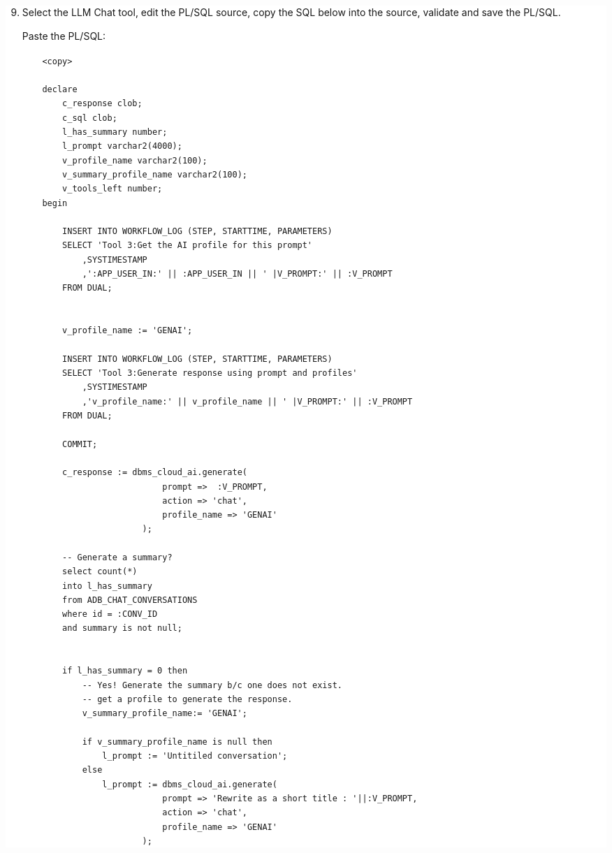 9. Select the LLM Chat tool, edit the PL/SQL source, copy the SQL below into the source, validate and save the PL/SQL.

    Paste the PL/SQL:

    ```text
        <copy>

        declare 
            c_response clob;
            c_sql clob;
            l_has_summary number;
            l_prompt varchar2(4000);
            v_profile_name varchar2(100);
            v_summary_profile_name varchar2(100);
            v_tools_left number;
        begin
        
            INSERT INTO WORKFLOW_LOG (STEP, STARTTIME, PARAMETERS)
            SELECT 'Tool 3:Get the AI profile for this prompt'
                ,SYSTIMESTAMP
                ,':APP_USER_IN:' || :APP_USER_IN || ' |V_PROMPT:' || :V_PROMPT  
            FROM DUAL;

        
            v_profile_name := 'GENAI'; 
            
            INSERT INTO WORKFLOW_LOG (STEP, STARTTIME, PARAMETERS)
            SELECT 'Tool 3:Generate response using prompt and profiles'
                ,SYSTIMESTAMP
                ,'v_profile_name:' || v_profile_name || ' |V_PROMPT:' || :V_PROMPT  
            FROM DUAL;

            COMMIT;

            c_response := dbms_cloud_ai.generate(
                                prompt =>  :V_PROMPT,
                                action => 'chat',
                                profile_name => 'GENAI'
                            );

            -- Generate a summary?
            select count(*)
            into l_has_summary
            from ADB_CHAT_CONVERSATIONS
            where id = :CONV_ID 
            and summary is not null;
            

            if l_has_summary = 0 then
                -- Yes! Generate the summary b/c one does not exist.
                -- get a profile to generate the response. 
                v_summary_profile_name:= 'GENAI';

                if v_summary_profile_name is null then
                    l_prompt := 'Untitiled conversation';            
                else
                    l_prompt := dbms_cloud_ai.generate(
                                prompt => 'Rewrite as a short title : '||:V_PROMPT,
                                action => 'chat',
                                profile_name => 'GENAI'
                            );
